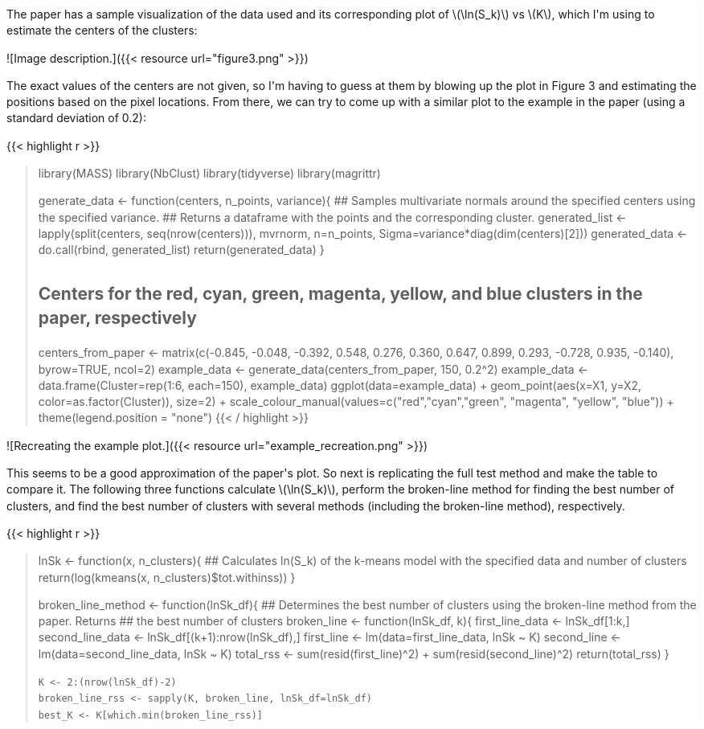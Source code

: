 The paper has a sample visualization of the data used and its corresponding plot of \\(\ln(S_k)\\) vs \\(K\\), which I'm using to estimate the centers of the clusters:

![Image description.]({{< resource url="figure3.png" >}})

The exact values of the centers are not given, so I'm having to guess at them by blowing up the plot in Figure 3 and estimating the positions based on the pixel locations.  From there, we can try to come up with a similar plot to the example in the paper (using a standard deviation of 0.2):

{{< highlight r >}}
> library(MASS)
> library(NbClust)
> library(tidyverse)
> library(magrittr)
> 
> generate_data <- function(centers, n_points, variance){
>     ## Samples multivariate normals around the specified centers using the specified variance.
>     ## Returns a dataframe with the points and the corresponding cluster.
>     generated_list <- lapply(split(centers, seq(nrow(centers))), mvrnorm,
>                             n=n_points, Sigma=variance*diag(dim(centers)[2]))
>     generated_data <- do.call(rbind, generated_list)
>     return(generated_data)
> }
> 
> ## Centers for the red, cyan, green, magenta, yellow, and blue clusters in the paper, respectively
> centers_from_paper <- matrix(c(-0.845, -0.048, -0.392, 0.548, 0.276, 0.360,
>                                0.647, 0.899, 0.293, -0.728, 0.935, -0.140),
>                              byrow=TRUE, ncol=2)
> example_data <- generate_data(centers_from_paper, 150, 0.2^2)
> example_data <- data.frame(Cluster=rep(1:6, each=150), example_data)
> ggplot(data=example_data) + geom_point(aes(x=X1, y=X2, color=as.factor(Cluster)), size=2) +
>     scale_colour_manual(values=c("red","cyan","green", "magenta", "yellow", "blue")) + 
>     theme(legend.position = "none")
{{< / highlight >}}

![Recreating the example plot.]({{< resource url="example_recreation.png" >}})

This seems to be a good approximation of the paper's plot.  So next is replicating the full test method and make the table to compare it.  The following three functions calculate \\(\ln(S_k)\\), perform the broken-line method for finding the best number of clusters, and find the best number of clusters with several methods (including the broken-line method), respectively.

{{< highlight r >}}
> lnSk <- function(x, n_clusters){
>     ## Calculates ln(S_k) of the k-means model with the specified data and number of clusters
>     return(log(kmeans(x, n_clusters)$tot.withinss))
> }
> 
> broken_line_method <- function(lnSk_df){
>     ## Determines the best number of clusters using the broken-line method from the paper.  Returns
>     ## the best number of clusters
>     broken_line <- function(lnSk_df, k){
>         first_line_data <- lnSk_df[1:k,]
>         second_line_data <- lnSk_df[(k+1):nrow(lnSk_df),]
>         first_line <- lm(data=first_line_data, lnSk ~ K)
>         second_line <- lm(data=second_line_data, lnSk ~ K)
>         total_rss <- sum(resid(first_line)^2) + sum(resid(second_line)^2)
>         return(total_rss)
>     }
>     
>     K <- 2:(nrow(lnSk_df)-2)
>     broken_line_rss <- sapply(K, broken_line, lnSk_df=lnSk_df)
>     best_K <- K[which.min(broken_line_rss)]